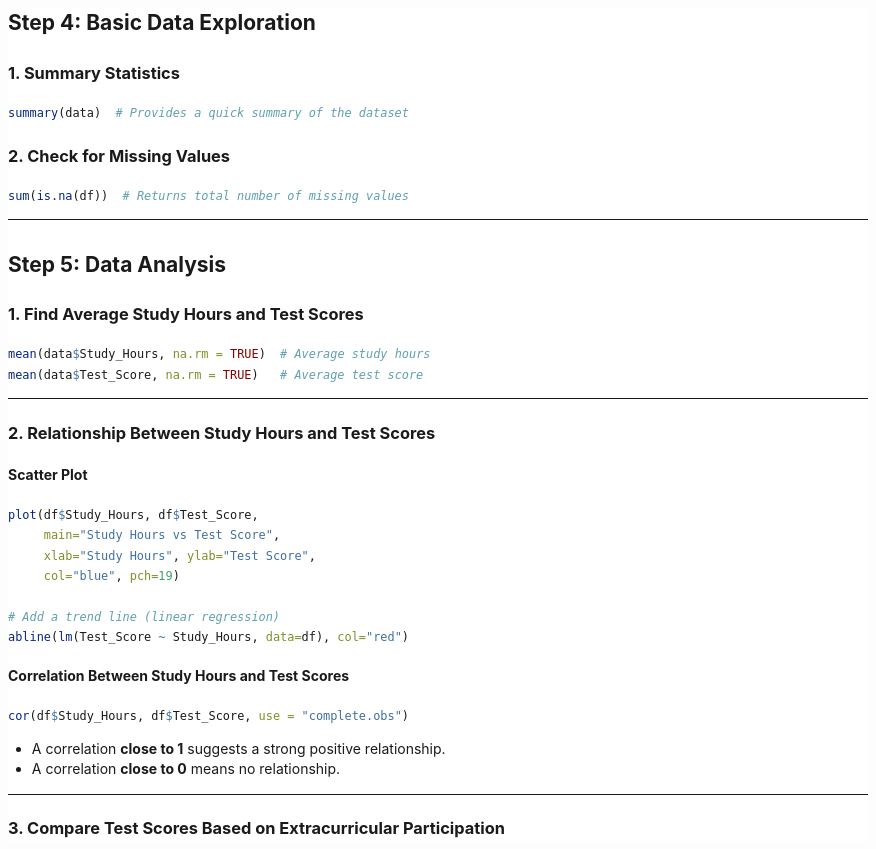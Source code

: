
## **Step 4: Basic Data Exploration**

### **1. Summary Statistics**

```r
summary(data)  # Provides a quick summary of the dataset
```

### **2. Check for Missing Values**

```r
sum(is.na(df))  # Returns total number of missing values
```

---

## **Step 5: Data Analysis**

### **1. Find Average Study Hours and Test Scores**

```r
mean(data$Study_Hours, na.rm = TRUE)  # Average study hours
mean(data$Test_Score, na.rm = TRUE)   # Average test score
```

---

### **2. Relationship Between Study Hours and Test Scores**

#### **Scatter Plot**

```r
plot(df$Study_Hours, df$Test_Score,
     main="Study Hours vs Test Score",
     xlab="Study Hours", ylab="Test Score",
     col="blue", pch=19)

# Add a trend line (linear regression)
abline(lm(Test_Score ~ Study_Hours, data=df), col="red")
```

#### **Correlation Between Study Hours and Test Scores**

```r
cor(df$Study_Hours, df$Test_Score, use = "complete.obs")
```

- A correlation **close to 1** suggests a strong positive relationship.
- A correlation **close to 0** means no relationship.

---

### **3. Compare Test Scores Based on Extracurricular Participation**
